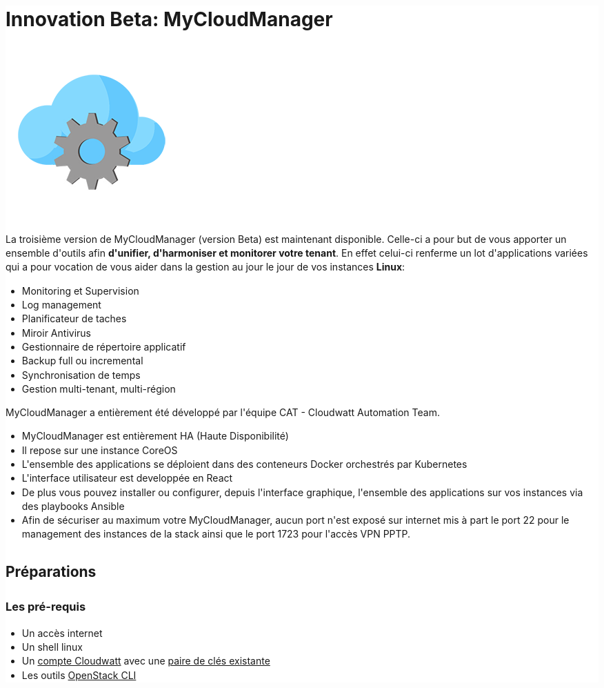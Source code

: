 # Innovation Beta: MyCloudManager

 ![logo](img/mycloudmanager.png)


La troisième version de MyCloudManager (version Beta) est maintenant disponible. Celle-ci a pour but de vous apporter un ensemble d'outils afin **d'unifier, d'harmoniser et monitorer votre tenant**. En effet celui-ci renferme un lot d'applications variées qui a pour vocation de vous aider dans la gestion au jour le jour de vos instances **Linux**:
* Monitoring et Supervision
* Log management
* Planificateur de taches
* Miroir Antivirus
* Gestionnaire de répertoire applicatif
* Backup full ou incremental
* Synchronisation de temps
* Gestion multi-tenant, multi-région

MyCloudManager a entièrement été développé par l'équipe CAT - Cloudwatt Automation Team.
* MyCloudManager est entièrement HA (Haute Disponibilité)
* Il repose sur une instance CoreOS
* L'ensemble des applications se déploient dans des conteneurs Docker orchestrés par Kubernetes
* L'interface utilisateur est developpée en React
* De plus vous pouvez installer ou configurer, depuis l'interface graphique, l'ensemble des applications sur vos instances via des playbooks Ansible
* Afin de sécuriser au maximum votre MyCloudManager, aucun port n'est exposé sur internet mis à part le port 22 pour le management des instances de la stack ainsi que le port 1723 pour l'accès VPN PPTP.

## Préparations

### Les pré-requis

 * Un accès internet
 * Un shell linux
 * Un [compte Cloudwatt](https://www.cloudwatt.com/cockpit/#/create-contact) avec une [ paire de clés existante](https://console.cloudwatt.com/project/access_and_security/?tab=access_security_tabs__keypairs_tab)
 * Les outils [OpenStack CLI](http://docs.openstack.org/cli-reference/content/install_clients.html)
